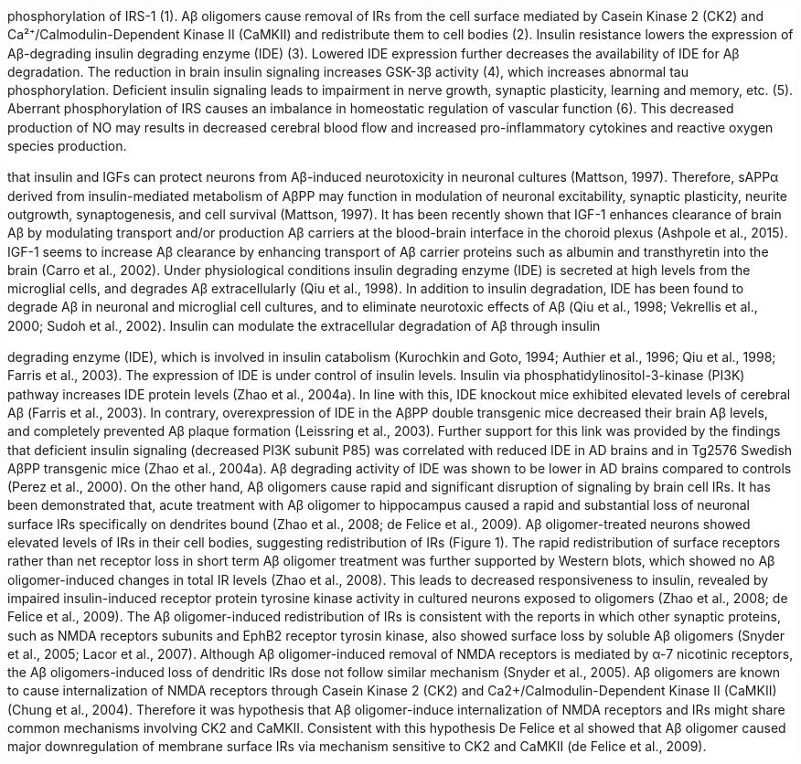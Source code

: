 phosphorylation of IRS-1 (1). Aβ oligomers cause removal of IRs from the cell surface mediated by Casein Kinase 2 (CK2) and Ca²⁺/Calmodulin-Dependent Kinase II (CaMKII) and redistribute them to cell bodies (2). Insulin resistance lowers the expression of Aβ-degrading insulin degrading enzyme (IDE) (3). Lowered IDE expression further decreases the availability of IDE for Aβ degradation. The reduction in brain insulin signaling increases GSK-3β activity (4), which increases abnormal tau phosphorylation. Deficient insulin signaling leads to impairment in nerve growth, synaptic plasticity, learning and memory, etc. (5). Aberrant phosphorylation of IRS causes an imbalance in homeostatic regulation of vascular function (6). This decreased production of NO may results in decreased cerebral blood flow and increased pro-inflammatory cytokines and reactive oxygen species production.

that insulin and IGFs can protect neurons from Aβ-induced neurotoxicity in neuronal cultures (Mattson, 1997). Therefore, sAPPα derived from insulin-mediated metabolism of AβPP may function in modulation of neuronal excitability, synaptic plasticity, neurite outgrowth, synaptogenesis, and cell survival (Mattson, 1997). It has been recently shown that IGF-1 enhances clearance of brain Aβ by modulating transport and/or production Aβ carriers at the blood-brain interface in the choroid plexus (Ashpole et al., 2015). IGF-1 seems to increase Aβ clearance by enhancing transport of Aβ carrier proteins such as albumin and transthyretin into the brain (Carro et al., 2002). Under physiological conditions insulin degrading enzyme (IDE) is secreted at high levels from the microglial cells, and degrades Aβ extracellularly (Qiu et al., 1998). In addition to insulin degradation, IDE has been found to degrade Aβ in neuronal and microglial cell cultures, and to eliminate neurotoxic effects of Aβ (Qiu et al., 1998; Vekrellis et al., 2000; Sudoh et al., 2002). Insulin can modulate the extracellular degradation of Aβ through insulin

degrading enzyme (IDE), which is involved in insulin catabolism (Kurochkin and Goto, 1994; Authier et al., 1996; Qiu et al., 1998; Farris et al., 2003). The expression of IDE is under control of insulin levels. Insulin via phosphatidylinositol-3-kinase (PI3K) pathway increases IDE protein levels (Zhao et al., 2004a). In line with this, IDE knockout mice exhibited elevated levels of cerebral Aβ (Farris et al., 2003). In contrary, overexpression of IDE in the AβPP double transgenic mice decreased their brain Aβ levels, and completely prevented Aβ plaque formation (Leissring et al., 2003). Further support for this link was provided by the findings that deficient insulin signaling (decreased PI3K subunit P85) was correlated with reduced IDE in AD brains and in Tg2576 Swedish AβPP transgenic mice (Zhao et al., 2004a). Aβ degrading activity of IDE was shown to be lower in AD brains compared to controls (Perez et al., 2000). On the other hand, Aβ oligomers cause rapid and significant disruption of signaling by brain cell IRs. It has been demonstrated that, acute treatment with Aβ oligomer to hippocampus caused a rapid and substantial loss
of neuronal surface IRs specifically on dendrites bound (Zhao et al., 2008; de Felice et al., 2009). Aβ oligomer-treated neurons showed elevated levels of IRs in their cell bodies, suggesting redistribution of IRs (Figure 1). The rapid redistribution of surface receptors rather than net receptor loss in short term Aβ oligomer treatment was further supported by Western blots, which showed no Aβ oligomer-induced changes in total IR levels (Zhao et al., 2008). This leads to decreased responsiveness to insulin, revealed by impaired insulin-induced receptor protein tyrosine kinase activity in cultured neurons exposed to oligomers (Zhao et al., 2008; de Felice et al., 2009). The Aβ oligomer-induced redistribution of IRs is consistent with the reports in which other synaptic proteins, such as NMDA receptors subunits and EphB2 receptor tyrosin kinase, also showed surface loss by soluble Aβ oligomers (Snyder et al., 2005; Lacor et al., 2007). Although Aβ oligomer-induced removal of NMDA receptors is mediated by α-7 nicotinic receptors, the Aβ oligomers-induced loss of dendritic IRs dose not follow similar mechanism (Snyder et al., 2005). Aβ oligomers are known to cause internalization of NMDA receptors through Casein Kinase 2 (CK2) and Ca2+/Calmodulin-Dependent Kinase II (CaMKII) (Chung et al., 2004). Therefore it was hypothesis that Aβ oligomer-induce internalization of NMDA receptors and IRs might share common mechanisms involving CK2 and CaMKII. Consistent with this hypothesis De Felice et al showed that Aβ oligomer caused major downregulation of membrane surface IRs via mechanism sensitive to CK2 and CaMKII (de Felice et al., 2009).
